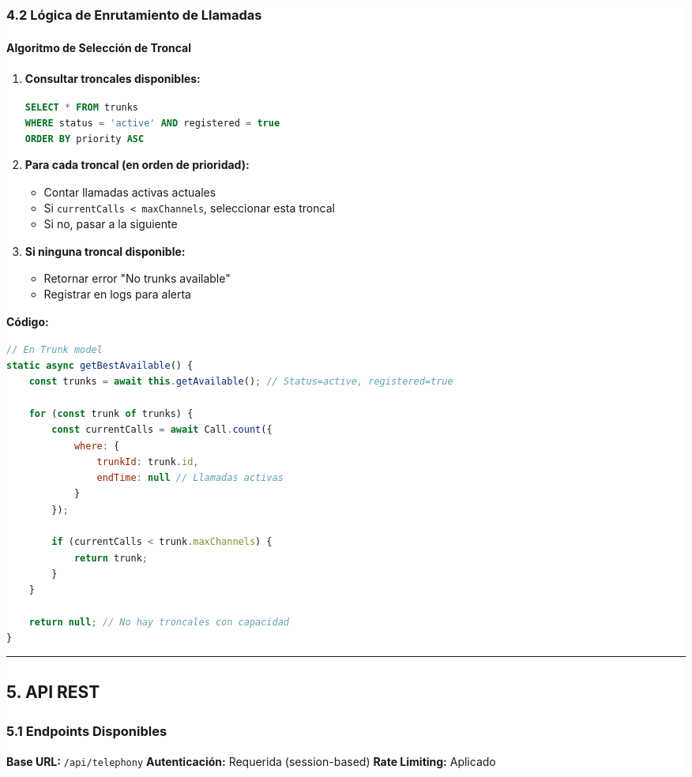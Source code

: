 ### 4.2 Lógica de Enrutamiento de Llamadas

#### Algoritmo de Selección de Troncal

1. **Consultar troncales disponibles:**
   ```sql
   SELECT * FROM trunks
   WHERE status = 'active' AND registered = true
   ORDER BY priority ASC
   ```

2. **Para cada troncal (en orden de prioridad):**
   - Contar llamadas activas actuales
   - Si `currentCalls < maxChannels`, seleccionar esta troncal
   - Si no, pasar a la siguiente

3. **Si ninguna troncal disponible:**
   - Retornar error "No trunks available"
   - Registrar en logs para alerta

**Código:**
```javascript
// En Trunk model
static async getBestAvailable() {
    const trunks = await this.getAvailable(); // Status=active, registered=true

    for (const trunk of trunks) {
        const currentCalls = await Call.count({
            where: {
                trunkId: trunk.id,
                endTime: null // Llamadas activas
            }
        });

        if (currentCalls < trunk.maxChannels) {
            return trunk;
        }
    }

    return null; // No hay troncales con capacidad
}
```

---

## 5. API REST

### 5.1 Endpoints Disponibles

**Base URL:** `/api/telephony`
**Autenticación:** Requerida (session-based)
**Rate Limiting:** Aplicado
